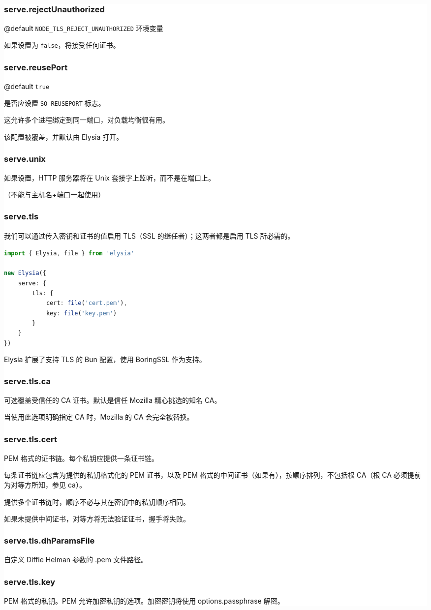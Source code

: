 ### serve.rejectUnauthorized
@default `NODE_TLS_REJECT_UNAUTHORIZED` 环境变量

如果设置为 `false`，将接受任何证书。

### serve.reusePort
@default `true`

是否应设置 `SO_REUSEPORT` 标志。

这允许多个进程绑定到同一端口，对负载均衡很有用。

该配置被覆盖，并默认由 Elysia 打开。

### serve.unix
如果设置，HTTP 服务器将在 Unix 套接字上监听，而不是在端口上。

（不能与主机名+端口一起使用）

### serve.tls
我们可以通过传入密钥和证书的值启用 TLS（SSL 的继任者）；这两者都是启用 TLS 所必需的。

```ts
import { Elysia, file } from 'elysia'

new Elysia({
	serve: {
		tls: {
			cert: file('cert.pem'),
			key: file('key.pem')
		}
	}
})
```

Elysia 扩展了支持 TLS 的 Bun 配置，使用 BoringSSL 作为支持。

### serve.tls.ca
可选覆盖受信任的 CA 证书。默认是信任 Mozilla 精心挑选的知名 CA。

当使用此选项明确指定 CA 时，Mozilla 的 CA 会完全被替换。

### serve.tls.cert
PEM 格式的证书链。每个私钥应提供一条证书链。

每条证书链应包含为提供的私钥格式化的 PEM 证书，以及 PEM 格式的中间证书（如果有），按顺序排列，不包括根 CA（根 CA 必须提前为对等方所知，参见 ca）。

提供多个证书链时，顺序不必与其在密钥中的私钥顺序相同。

如果未提供中间证书，对等方将无法验证证书，握手将失败。

### serve.tls.dhParamsFile
自定义 Diffie Helman 参数的 .pem 文件路径。

### serve.tls.key
PEM 格式的私钥。PEM 允许加密私钥的选项。加密密钥将使用 options.passphrase 解密。
